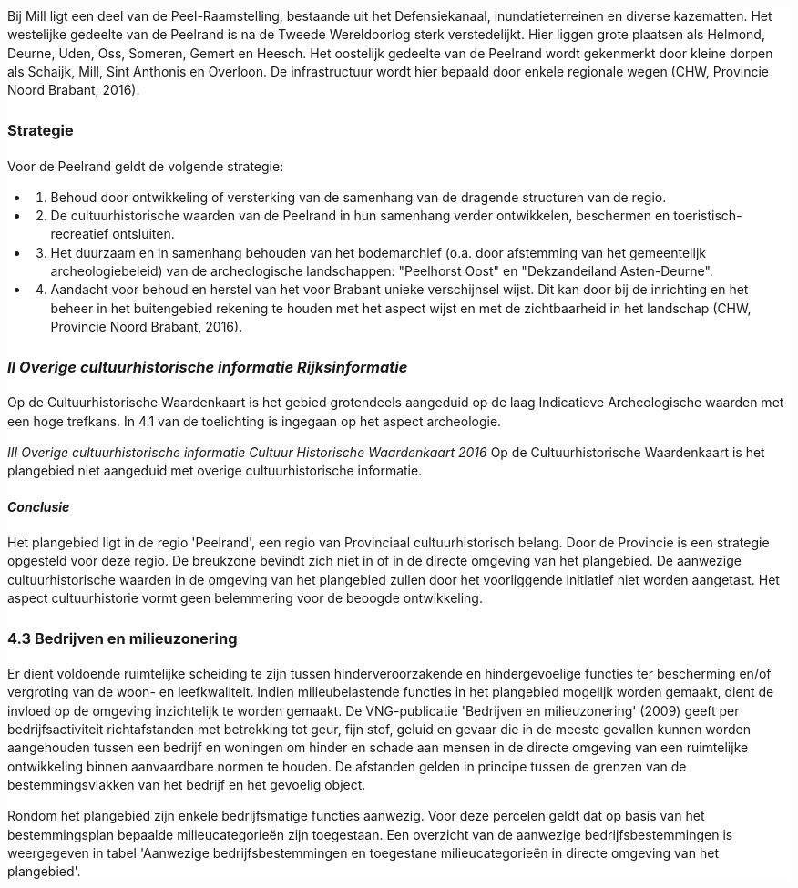 Bij Mill ligt een deel van de Peel-Raamstelling, bestaande uit het Defensiekanaal, inundatieterreinen en diverse kazematten. Het westelijke gedeelte van de Peelrand is na de Tweede Wereldoorlog sterk verstedelijkt. Hier liggen grote plaatsen als Helmond, Deurne, Uden, Oss, Someren, Gemert en Heesch. Het oostelijk gedeelte van de Peelrand wordt gekenmerkt door kleine dorpen als Schaijk, Mill, Sint Anthonis en Overloon. De infrastructuur wordt hier bepaald door enkele regionale wegen (CHW, Provincie Noord Brabant, 2016).

### Strategie

Voor de Peelrand geldt de volgende strategie:

- 1. Behoud door ontwikkeling of versterking van de samenhang van de dragende structuren van de regio.
- 2. De cultuurhistorische waarden van de Peelrand in hun samenhang verder ontwikkelen, beschermen en toeristisch-recreatief ontsluiten.
- 3. Het duurzaam en in samenhang behouden van het bodemarchief (o.a. door afstemming van het gemeentelijk archeologiebeleid) van de archeologische landschappen: "Peelhorst Oost" en "Dekzandeiland Asten-Deurne".
- 4. Aandacht voor behoud en herstel van het voor Brabant unieke verschijnsel wijst. Dit kan door bij de inrichting en het beheer in het buitengebied rekening te houden met het aspect wijst en met de zichtbaarheid in het landschap (CHW, Provincie Noord Brabant, 2016).

### *II Overige cultuurhistorische informatie Rijksinformatie*

Op de Cultuurhistorische Waardenkaart is het gebied grotendeels aangeduid op de laag Indicatieve Archeologische waarden met een hoge trefkans. In 4.1 van de toelichting is ingegaan op het aspect archeologie.

*III Overige cultuurhistorische informatie Cultuur Historische Waardenkaart 2016* Op de Cultuurhistorische Waardenkaart is het plangebied niet aangeduid met overige cultuurhistorische informatie.

#### *Conclusie*

Het plangebied ligt in de regio 'Peelrand', een regio van Provinciaal cultuurhistorisch belang. Door de Provincie is een strategie opgesteld voor deze regio. De breukzone bevindt zich niet in of in de directe omgeving van het plangebied. De aanwezige cultuurhistorische waarden in de omgeving van het plangebied zullen door het voorliggende initiatief niet worden aangetast. Het aspect cultuurhistorie vormt geen belemmering voor de beoogde ontwikkeling.

### <span id="page-35-0"></span>**4.3 Bedrijven en milieuzonering**

Er dient voldoende ruimtelijke scheiding te zijn tussen hinderveroorzakende en hindergevoelige functies ter bescherming en/of vergroting van de woon- en leefkwaliteit. Indien milieubelastende functies in het plangebied mogelijk worden gemaakt, dient de invloed op de omgeving inzichtelijk te worden gemaakt. De VNG-publicatie 'Bedrijven en milieuzonering' (2009) geeft per bedrijfsactiviteit richtafstanden met betrekking tot geur, fijn stof, geluid en gevaar die in de meeste gevallen kunnen worden aangehouden tussen een bedrijf en woningen om hinder en schade aan mensen in de directe omgeving van een ruimtelijke ontwikkeling binnen aanvaardbare normen te houden. De afstanden gelden in principe tussen de grenzen van de bestemmingsvlakken van het bedrijf en het gevoelig object.

Rondom het plangebied zijn enkele bedrijfsmatige functies aanwezig. Voor deze percelen geldt dat op basis van het bestemmingsplan bepaalde milieucategorieën zijn toegestaan. Een overzicht van de aanwezige bedrijfsbestemmingen is weergegeven in tabel 'Aanwezige bedrijfsbestemmingen en toegestane milieucategorieën in directe omgeving van het plangebied'.
